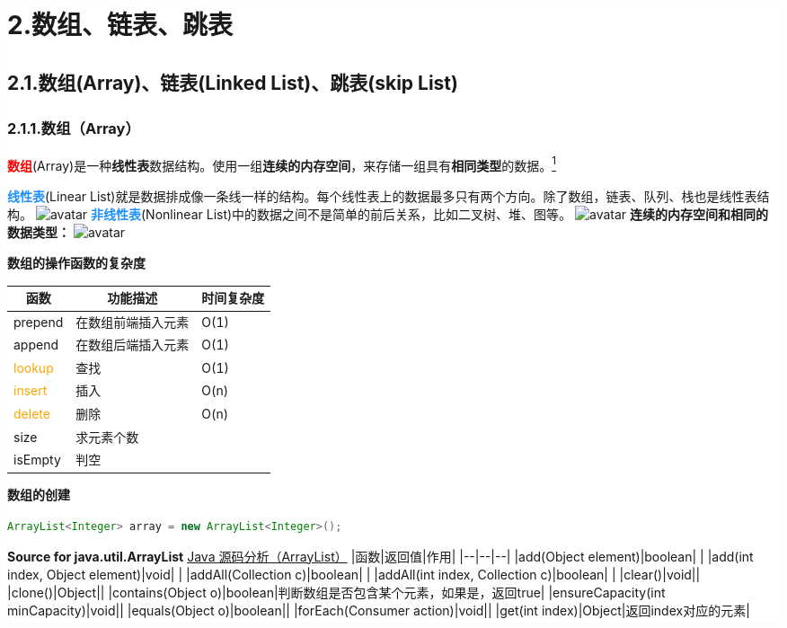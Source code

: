 # 2.数组、链表、跳表

## 2.1.数组(Array)、链表(Linked List)、跳表(skip List)

### 2.1.1.数组（Array）

**<font color = #FF000>数组</font>**(Array)是一种**线性表**数据结构。使用一组**连续的内存空间**，来存储一组具有**相同类型**的数据。[<sup>1</sup>](#refer-1)

**<font color = #1E90FF>线性表</font>**(Linear List)就是数据排成像一条线一样的结构。每个线性表上的数据最多只有两个方向。除了数组，链表、队列、栈也是线性表结构。
![avatar](https://img2018.cnblogs.com/blog/1468033/201905/1468033-20190527230141394-707635789.png)
**<font color = #1E90FF>非线性表</font>**(Nonlinear List)中的数据之间不是简单的前后关系，比如二叉树、堆、图等。
![avatar](https://img2018.cnblogs.com/blog/1468033/201905/1468033-20190527230423327-1590652789.png)
**连续的内存空间和相同的数据类型：**
![avatar](https://img2018.cnblogs.com/blog/1468033/201905/1468033-20190527230650537-1957403462.png)

**数组的操作函数的复杂度**

| 函数 | 功能描述 | 时间复杂度 |
|---|---|---|
| prepend | 在数组前端插入元素 | O(1) |
| append | 在数组后端插入元素 |O(1) |
| <font color=#FFA500>lookup</font> | 查找 | O(1) |
| <font color=#FFA500>insert</font> | 插入 | O(n) |
| <font color=#FFA500>delete</font> | 删除 | O(n) |
| size | 求元素个数 | |
| isEmpty | 判空 | |


**数组的创建**
```java
ArrayList<Integer> array = new ArrayList<Integer>();
```
**Source for java.util.ArrayList**  [Java 源码分析（ArrayList）](http://developer.classpath.org/doc/java/util/ArrayList-source.html)
|函数|返回值|作用|
|--|--|--|
|add(Object element)|boolean| |
|add(int index, Object element)|void| |
|addAll(Collection c)|boolean| |
|addAll(int index, Collection c)|boolean| |
|clear()|void||
|clone()|Object||
|contains(Object o)|boolean|判断数组是否包含某个元素，如果是，返回true|
|ensureCapacity(int minCapacity)|void||
|equals(Object o)|boolean||
|forEach(Consumer action)|void||
|get(int index)|Object|返回index对应的元素|